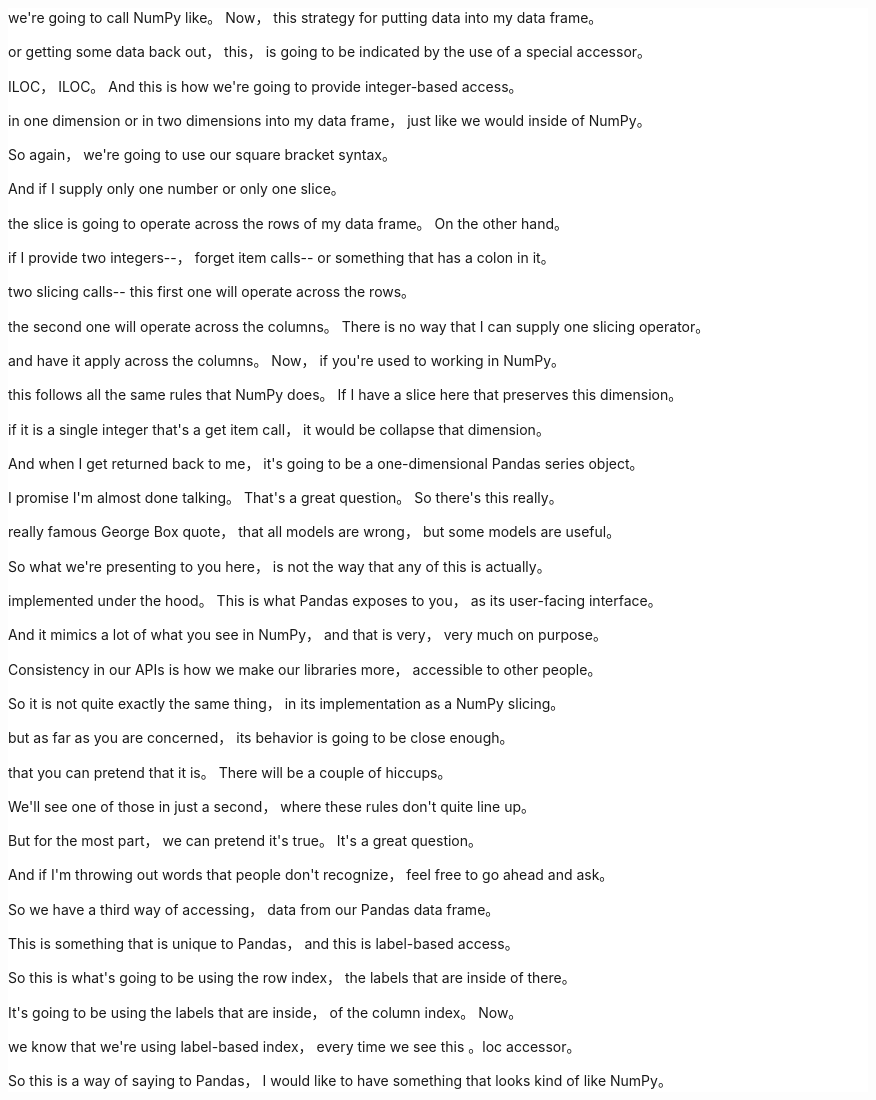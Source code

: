  we're going to call NumPy like。 Now， this strategy for putting data into my data frame。

 or getting some data back out， this， is going to be indicated by the use of a special accessor。

 ILOC， ILOC。 And this is how we're going to provide integer-based access。

 in one dimension or in two dimensions into my data frame， just like we would inside of NumPy。

 So again， we're going to use our square bracket syntax。

 And if I supply only one number or only one slice。

 the slice is going to operate across the rows of my data frame。 On the other hand。

 if I provide two integers--， forget item calls-- or something that has a colon in it。

 two slicing calls-- this first one will operate across the rows。

 the second one will operate across the columns。 There is no way that I can supply one slicing operator。

 and have it apply across the columns。 Now， if you're used to working in NumPy。

 this follows all the same rules that NumPy does。 If I have a slice here that preserves this dimension。

 if it is a single integer that's a get item call， it would be collapse that dimension。

 And when I get returned back to me， it's going to be a one-dimensional Pandas series object。

 I promise I'm almost done talking。 That's a great question。 So there's this really。

 really famous George Box quote， that all models are wrong， but some models are useful。

 So what we're presenting to you here， is not the way that any of this is actually。

 implemented under the hood。 This is what Pandas exposes to you， as its user-facing interface。

 And it mimics a lot of what you see in NumPy， and that is very， very much on purpose。

 Consistency in our APIs is how we make our libraries more， accessible to other people。

 So it is not quite exactly the same thing， in its implementation as a NumPy slicing。

 but as far as you are concerned， its behavior is going to be close enough。

 that you can pretend that it is。 There will be a couple of hiccups。

 We'll see one of those in just a second， where these rules don't quite line up。

 But for the most part， we can pretend it's true。 It's a great question。

 And if I'm throwing out words that people don't recognize， feel free to go ahead and ask。

 So we have a third way of accessing， data from our Pandas data frame。

 This is something that is unique to Pandas， and this is label-based access。

 So this is what's going to be using the row index， the labels that are inside of there。

 It's going to be using the labels that are inside， of the column index。 Now。

 we know that we're using label-based index， every time we see this 。loc accessor。

 So this is a way of saying to Pandas， I would like to have something that looks kind of like NumPy。
